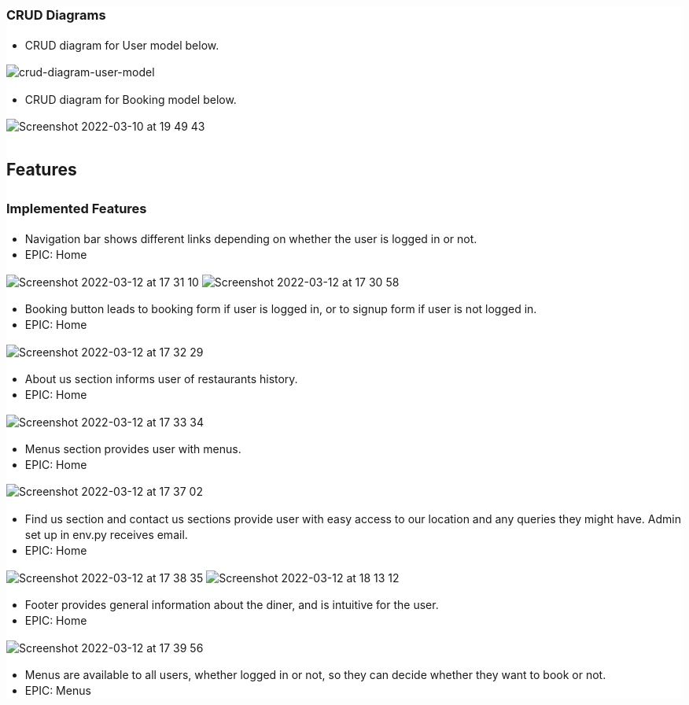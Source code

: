### CRUD Diagrams

- CRUD diagram for User model below.

<img width="828" alt="crud-diagram-user-model" src="https://user-images.githubusercontent.com/82375381/157767090-311bd67f-21db-48c4-a2ec-9c94e4b1227c.png">

- CRUD diagram for Booking model below.

<img width="825" alt="Screenshot 2022-03-10 at 19 49 43" src="https://user-images.githubusercontent.com/82375381/157768100-3dc24a52-cdf7-4c31-aa25-2e30368302a3.png">


## Features

### Implemented Features

- Navigation bar shows different links depending on whether the user is logged in or not.
- EPIC: Home

<img width="866" alt="Screenshot 2022-03-12 at 17 31 10" src="https://user-images.githubusercontent.com/82375381/158034014-2eb0cdf7-0304-458a-a7bf-1e87f3cf0bfb.png">
<img width="976" alt="Screenshot 2022-03-12 at 17 30 58" src="https://user-images.githubusercontent.com/82375381/158034017-f9d14e39-dc25-4ee9-90cc-50fc55d3b1ff.png">

- Booking button leads to booking form if user is logged in, or to signup form if user is not logged in.
- EPIC: Home

<img width="665" alt="Screenshot 2022-03-12 at 17 32 29" src="https://user-images.githubusercontent.com/82375381/158034046-10057e72-a9d3-47f5-85a9-1607595de90b.png">

- About us section informs user of restaurants history.
- EPIC: Home

<img width="1440" alt="Screenshot 2022-03-12 at 17 33 34" src="https://user-images.githubusercontent.com/82375381/158034054-a5080f98-1326-4ab8-9d4a-8118bada429d.png">

- Menus section provides user with menus. 
- EPIC: Home

<img width="1440" alt="Screenshot 2022-03-12 at 17 37 02" src="https://user-images.githubusercontent.com/82375381/158034160-13b3d739-a38d-4c6d-bd62-9924d5134792.png">

- Find us section and contact us sections provide user with easy access to our location and any queries they might have. Admin set up in env.py receives email.
- EPIC: Home

<img width="1440" alt="Screenshot 2022-03-12 at 17 38 35" src="https://user-images.githubusercontent.com/82375381/158034259-81d21b02-8b5d-4072-882d-cae9a1c1ab1e.png">
<img width="498" alt="Screenshot 2022-03-12 at 18 13 12" src="https://user-images.githubusercontent.com/82375381/158035191-6670c157-b340-4901-9f9d-e5551469a4c7.png">

- Footer provides general information about the diner, and is intuitive for the user.
- EPIC: Home

<img width="784" alt="Screenshot 2022-03-12 at 17 39 56" src="https://user-images.githubusercontent.com/82375381/158034255-8f2c5741-6d85-4c58-99ed-deb3d7ea8e75.png">

- Menus are available to all users, whether logged in or not, so they can decide whether they want to book or not.
- EPIC: Menus
